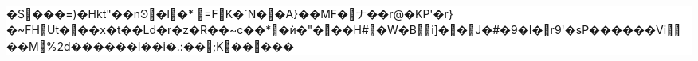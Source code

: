  �S���=)�Hkt"��nϿ�l�\* =FK�`N��A}��MF�ナ��r@�KP'�r} �~FHUt���x� t��Ld�r�z�R��~c��\*�ѝ�"���H#�W�B i]��J�#�9�I�r9'�sP� �����Vi��M%2d������I��i�.:��;K�����
 


















